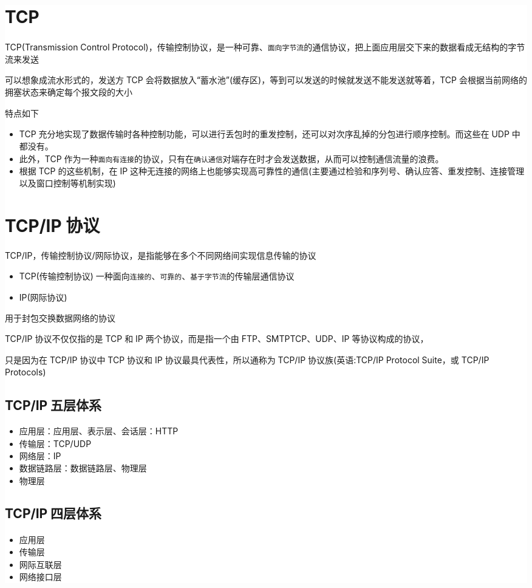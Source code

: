 # TCP

TCP(Transmission Control Protocol)，传输控制协议，是一种可靠、`面向字节流`的通信协议，把上面应用层交下来的数据看成无结构的字节流来发送

可以想象成流水形式的，发送方 TCP 会将数据放入“蓄水池”(缓存区)，等到可以发送的时候就发送不能发送就等着，TCP 会根据当前网络的拥塞状态来确定每个报文段的大小

特点如下

- TCP 充分地实现了数据传输时各种控制功能，可以进行丢包时的重发控制，还可以对次序乱掉的分包进行顺序控制。而这些在 UDP 中都没有。
- 此外，TCP 作为一种`面向有连接`的协议，只有在`确认通信`对端存在时才会发送数据，从而可以控制通信流量的浪费。
- 根据 TCP 的这些机制，在 IP 这种无连接的网络上也能够实现高可靠性的通信(主要通过检验和序列号、确认应答、重发控制、连接管理以及窗口控制等机制实现)

# TCP/IP 协议

TCP/IP，传输控制协议/网际协议，是指能够在多个不同网络间实现信息传输的协议

- TCP(传输控制协议)
  一种面向`连接的`、`可靠的`、`基于字节流`的传输层通信协议

- IP(网际协议)

用于封包交换数据网络的协议

TCP/IP 协议不仅仅指的是 TCP 和 IP 两个协议，而是指一个由 FTP、SMTPTCP、UDP、IP 等协议构成的协议，

只是因为在 TCP/IP 协议中 TCP 协议和 IP 协议最具代表性，所以通称为 TCP/IP 协议族(英语:TCP/IP Protocol Suite，或 TCP/IP Protocols)

## TCP/IP 五层体系

- 应用层：应用层、表示层、会话层：HTTP
- 传输层：TCP/UDP
- 网络层：IP
- 数据链路层：数据链路层、物理层
- 物理层

## TCP/IP 四层体系

- 应用层
- 传输层
- 网际互联层
- 网络接口层
